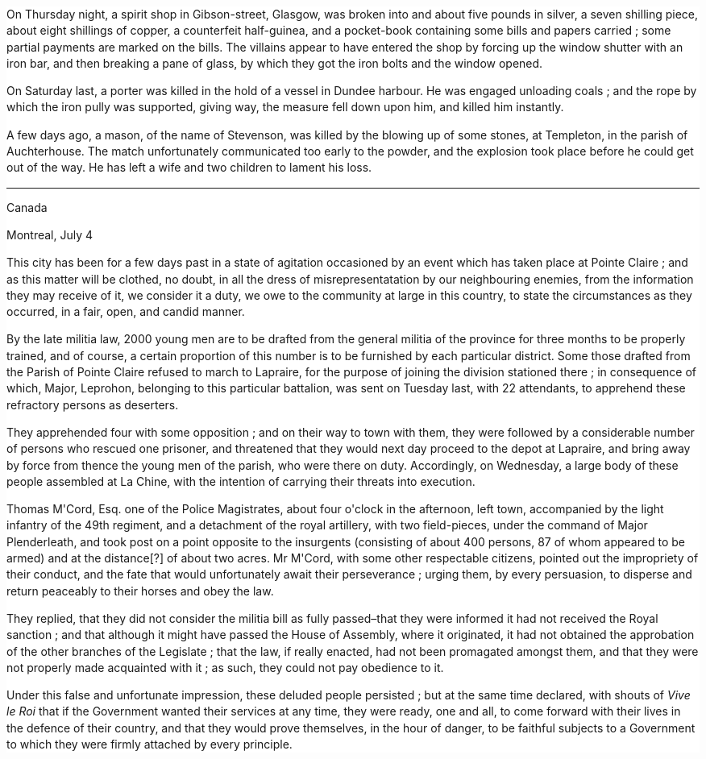 On Thursday night, a spirit shop in Gibson-street, Glasgow, was broken into and about five pounds in silver, a seven shilling piece, about eight shillings of copper, a counterfeit half-guinea, and a pocket-book containing some bills and papers carried ; some partial payments are marked on the bills. The villains appear to have entered the shop by forcing up the window shutter with an iron bar, and then breaking a pane of glass, by which they got the iron bolts and the window opened.

On Saturday last, a porter was killed in the hold of a vessel in Dundee harbour. He was engaged unloading coals ; and the rope by which the iron pully was supported, giving way, the measure fell down upon him, and killed him instantly.

A few days ago, a mason, of the name of Stevenson, was killed by the blowing up of some stones, at Templeton, in the parish of Auchterhouse. The match unfortunately communicated too early to the powder, and the explosion took place before he could get out of the way. He has left a wife and two children to lament his loss.

                      
---
Canada

Montreal, July 4

This city has been for a few days past in a state of agitation occasioned by an event which has taken place at Pointe Claire ; and as this matter will be clothed, no doubt, in all the dress of misrepresentatation by our neighbouring enemies, from the information they may receive of it, we consider it a duty, we owe to the community at large in this country, to state the circumstances as they occurred, in a fair, open, and candid manner.

By the late militia law, 2000 young men are to be drafted from the general militia of the province for three months to be properly trained, and of course, a certain proportion of this number is to be furnished by each particular district. Some those drafted from the Parish of Pointe Claire refused to march to Lapraire, for the purpose of joining the division stationed there ; in consequence of which, Major, Leprohon, belonging to this particular battalion, was sent on Tuesday last, with 22 attendants, to apprehend these refractory persons as deserters.

They apprehended four with some opposition ; and on their way to town with them, they were followed by a considerable number of persons who rescued one prisoner, and threatened that they would next day proceed to the depot at Lapraire, and bring away by force from thence the young men of the parish, who were there on duty. Accordingly, on Wednesday, a large body of these people assembled at La Chine, with the intention of carrying their threats into execution.

Thomas M'Cord, Esq. one of the Police Magistrates, about four o'clock in the afternoon, left town, accompanied by the light infantry of the 49th regiment, and a detachment of the royal artillery, with two field-pieces, under the command of Major Plenderleath, and took post on a point opposite to the insurgents (consisting of about 400 persons, 87 of whom appeared to be armed) and at the distance[?] of about two acres. Mr M'Cord, with some other respectable citizens, pointed out the impropriety of their conduct, and the fate that would unfortunately await their perseverance ; urging them, by every persuasion, to disperse and return peaceably to their horses and obey the law.

They replied, that they did not consider the militia bill as fully passed–that they were informed it had not received the Royal sanction ; and that although it might have passed the House of Assembly, where it originated, it had not obtained the approbation of the other branches of the Legislate ; that the law, if really enacted, had not been promagated amongst them, and that they were not properly made acquainted with it ; as such, they could not pay obedience to it.

Under this false and unfortunate impression, these deluded people persisted ; but at the same time declared, with shouts of *Vive le Roi*  that if the Government wanted their services at any time, they were ready, one and all, to come forward with their lives in the defence of their country, and that they would prove themselves, in the hour of danger, to be faithful subjects to a Government to which they were firmly attached by every principle.
